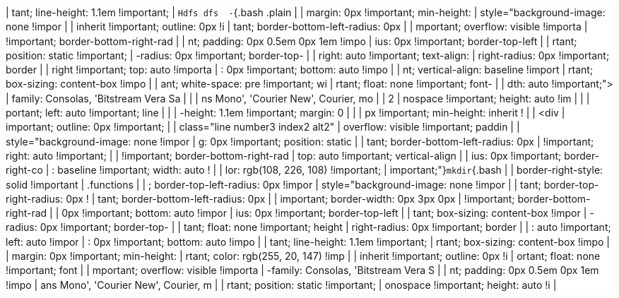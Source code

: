| tant; line-height: 1.1em !important; | `Hdfs dfs  -`{.bash .plain           |
|  margin: 0px !important; min-height: | style="background-image: none !impor |
|  inherit !important; outline: 0px !i | tant; border-bottom-left-radius: 0px |
| mportant; overflow: visible !importa |  !important; border-bottom-right-rad |
| nt; padding: 0px 0.5em 0px 1em !impo | ius: 0px !important; border-top-left |
| rtant; position: static !important;  | -radius: 0px !important; border-top- |
| right: auto !important; text-align:  | right-radius: 0px !important; border |
| right !important; top: auto !importa | : 0px !important; bottom: auto !impo |
| nt; vertical-align: baseline !import | rtant; box-sizing: content-box !impo |
| ant; white-space: pre !important; wi | rtant; float: none !important; font- |
| dth: auto !important;">              | family: Consolas, 'Bitstream Vera Sa |
|                                      | ns Mono', 'Courier New', Courier, mo |
| 2                                    | nospace !important; height: auto !im |
|                                      | portant; left: auto !important; line |
| </div>                               | -height: 1.1em !important; margin: 0 |
|                                      | px !important; min-height: inherit ! |
| <div                                 | important; outline: 0px !important;  |
| class="line number3 index2 alt2"     | overflow: visible !important; paddin |
| style="background-image: none !impor | g: 0px !important; position: static  |
| tant; border-bottom-left-radius: 0px | !important; right: auto !important;  |
|  !important; border-bottom-right-rad | top: auto !important; vertical-align |
| ius: 0px !important; border-right-co | : baseline !important; width: auto ! |
| lor: rgb(108, 226, 108) !important;  | important;"}`mkdir`{.bash            |
| border-right-style: solid !important | .functions                           |
| ; border-top-left-radius: 0px !impor | style="background-image: none !impor |
| tant; border-top-right-radius: 0px ! | tant; border-bottom-left-radius: 0px |
| important; border-width: 0px 3px 0px |  !important; border-bottom-right-rad |
|  0px !important; bottom: auto !impor | ius: 0px !important; border-top-left |
| tant; box-sizing: content-box !impor | -radius: 0px !important; border-top- |
| tant; float: none !important; height | right-radius: 0px !important; border |
| : auto !important; left: auto !impor | : 0px !important; bottom: auto !impo |
| tant; line-height: 1.1em !important; | rtant; box-sizing: content-box !impo |
|  margin: 0px !important; min-height: | rtant; color: rgb(255, 20, 147) !imp |
|  inherit !important; outline: 0px !i | ortant; float: none !important; font |
| mportant; overflow: visible !importa | -family: Consolas, 'Bitstream Vera S |
| nt; padding: 0px 0.5em 0px 1em !impo | ans Mono', 'Courier New', Courier, m |
| rtant; position: static !important;  | onospace !important; height: auto !i |